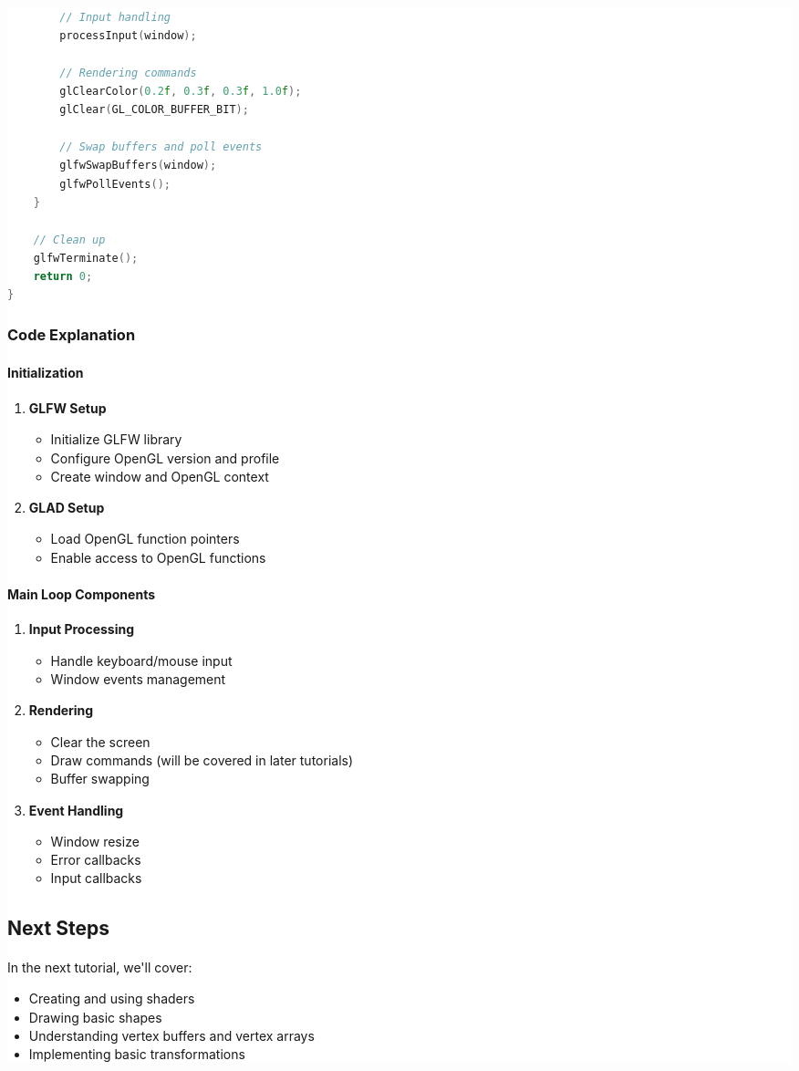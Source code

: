 ```cpp
        // Input handling
        processInput(window);

        // Rendering commands
        glClearColor(0.2f, 0.3f, 0.3f, 1.0f);
        glClear(GL_COLOR_BUFFER_BIT);

        // Swap buffers and poll events
        glfwSwapBuffers(window);
        glfwPollEvents();
    }

    // Clean up
    glfwTerminate();
    return 0;
}
```

### Code Explanation

#### Initialization
1. **GLFW Setup**
   - Initialize GLFW library
   - Configure OpenGL version and profile
   - Create window and OpenGL context

2. **GLAD Setup**
   - Load OpenGL function pointers
   - Enable access to OpenGL functions

#### Main Loop Components
1. **Input Processing**
   - Handle keyboard/mouse input
   - Window events management

2. **Rendering**
   - Clear the screen
   - Draw commands (will be covered in later tutorials)
   - Buffer swapping

3. **Event Handling**
   - Window resize
   - Error callbacks
   - Input callbacks

## Next Steps

In the next tutorial, we'll cover:
- Creating and using shaders
- Drawing basic shapes
- Understanding vertex buffers and vertex arrays
- Implementing basic transformations
